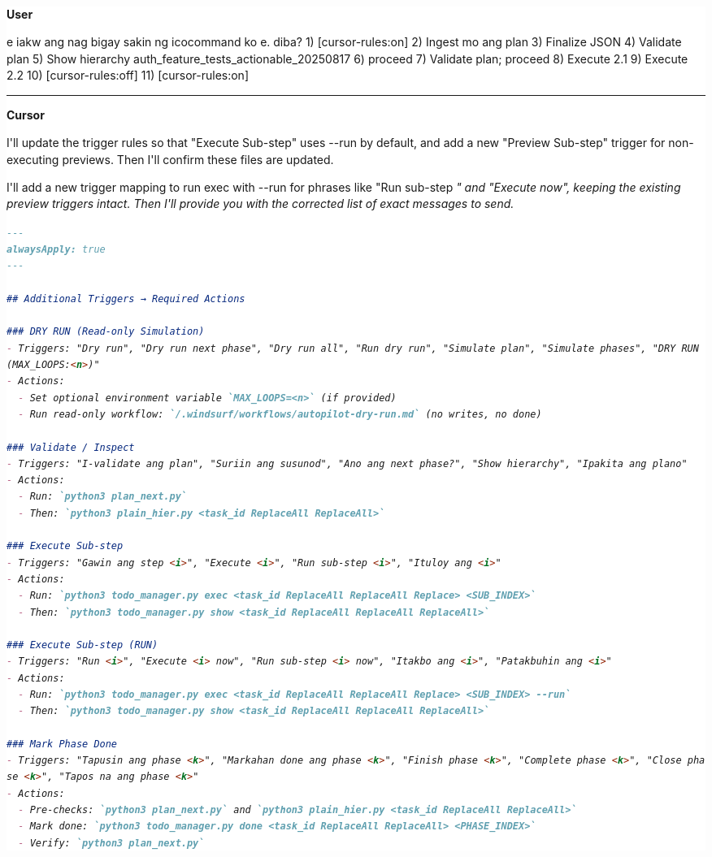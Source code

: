 
**User**

e iakw ang nag bigay sakin ng icocommand ko e. diba? 1) [cursor-rules:on]
2) Ingest mo ang plan
3) Finalize JSON
4) Validate plan
5) Show hierarchy auth_feature_tests_actionable_20250817
6) proceed
7) Validate plan; proceed
8) Execute 2.1
9) Execute 2.2
10) [cursor-rules:off]
11) [cursor-rules:on]

---

**Cursor**

I'll update the trigger rules so that "Execute Sub-step" uses --run by default, and add a new "Preview Sub-step" trigger for non-executing previews. Then I'll confirm these files are updated.

I'll add a new trigger mapping to run exec with --run for phrases like "Run sub-step <i>" and "Execute <i> now", keeping the existing preview triggers intact. Then I'll provide you with the corrected list of exact messages to send.

```markdown
---
alwaysApply: true
---

## Additional Triggers → Required Actions

### DRY RUN (Read-only Simulation)
- Triggers: "Dry run", "Dry run next phase", "Dry run all", "Run dry run", "Simulate plan", "Simulate phases", "DRY RUN (MAX_LOOPS:<n>)"
- Actions:
  - Set optional environment variable `MAX_LOOPS=<n>` (if provided)
  - Run read-only workflow: `/.windsurf/workflows/autopilot-dry-run.md` (no writes, no done)

### Validate / Inspect
- Triggers: "I-validate ang plan", "Suriin ang susunod", "Ano ang next phase?", "Show hierarchy", "Ipakita ang plano"
- Actions:
  - Run: `python3 plan_next.py`
  - Then: `python3 plain_hier.py <task_id ReplaceAll ReplaceAll>`

### Execute Sub-step
- Triggers: "Gawin ang step <i>", "Execute <i>", "Run sub-step <i>", "Ituloy ang <i>"
- Actions:
  - Run: `python3 todo_manager.py exec <task_id ReplaceAll ReplaceAll Replace> <SUB_INDEX>`
  - Then: `python3 todo_manager.py show <task_id ReplaceAll ReplaceAll ReplaceAll>`

### Execute Sub-step (RUN)
- Triggers: "Run <i>", "Execute <i> now", "Run sub-step <i> now", "Itakbo ang <i>", "Patakbuhin ang <i>"
- Actions:
  - Run: `python3 todo_manager.py exec <task_id ReplaceAll ReplaceAll Replace> <SUB_INDEX> --run`
  - Then: `python3 todo_manager.py show <task_id ReplaceAll ReplaceAll ReplaceAll>`

### Mark Phase Done
- Triggers: "Tapusin ang phase <k>", "Markahan done ang phase <k>", "Finish phase <k>", "Complete phase <k>", "Close phase <k>", "Tapos na ang phase <k>"
- Actions:
  - Pre-checks: `python3 plan_next.py` and `python3 plain_hier.py <task_id ReplaceAll ReplaceAll>`
  - Mark done: `python3 todo_manager.py done <task_id ReplaceAll ReplaceAll> <PHASE_INDEX>`
  - Verify: `python3 plan_next.py`
```